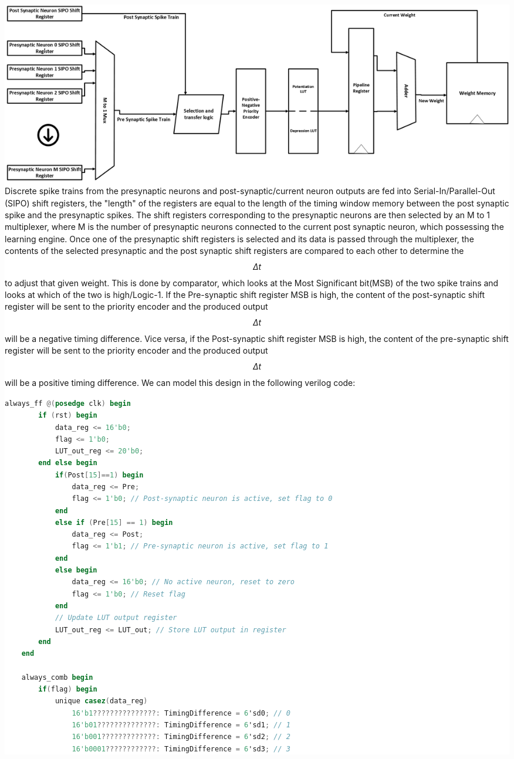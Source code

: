 ![STDP Learning Engine with Register](/images/SotA_STDP_LE_PL.png)
Discrete spike trains from the presynaptic neurons and post-synaptic/current neuron outputs are fed into Serial-In/Parallel-Out (SIPO) shift registers, the "length" of the registers are equal to the length of the timing window memory between the post synaptic spike and the presynaptic spikes. The shift registers corresponding to the presynaptic neurons are then selected by an M to 1 multiplexer, where M is the number of presynaptic neurons connected to the current post synaptic neuron, which possessing the learning engine. Once one of the presynaptic shift registers is selected and its data is passed through the multiplexer, the contents of the selected presynaptic and the post synaptic shift registers are compared to each other to determine the $$\Delta t$$ to adjust that given weight. This is done by comparator, which looks at the Most Significant bit(MSB) of the two spike trains and looks at which of the two is high/Logic-1. If the Pre-synaptic shift register MSB is high, the content of the post-synaptic shift register will be sent to the priority encoder and the produced output $$\Delta t$$ will be a negative timing difference. Vice versa, if the Post-synaptic shift register MSB is high, the content of the pre-synaptic shift register will be sent to the priority encoder and the produced output $$\Delta t$$ will be a positive timing difference. We can model this design in the following verilog code:

```verilog
always_ff @(posedge clk) begin
        if (rst) begin
            data_reg <= 16'b0;
            flag <= 1'b0;
            LUT_out_reg <= 20'b0;
        end else begin
            if(Post[15]==1) begin
                data_reg <= Pre;
                flag <= 1'b0; // Post-synaptic neuron is active, set flag to 0
            end
            else if (Pre[15] == 1) begin
                data_reg <= Post;
                flag <= 1'b1; // Pre-synaptic neuron is active, set flag to 1
            end
            else begin
                data_reg <= 16'b0; // No active neuron, reset to zero
                flag <= 1'b0; // Reset flag
            end
            // Update LUT output register
            LUT_out_reg <= LUT_out; // Store LUT output in register
        end
    end

    always_comb begin
        if(flag) begin
            unique casez(data_reg)
                16'b1???????????????: TimingDifference = 6'sd0; // 0
                16'b01??????????????: TimingDifference = 6'sd1; // 1
                16'b001?????????????: TimingDifference = 6'sd2; // 2
                16'b0001????????????: TimingDifference = 6'sd3; // 3
```